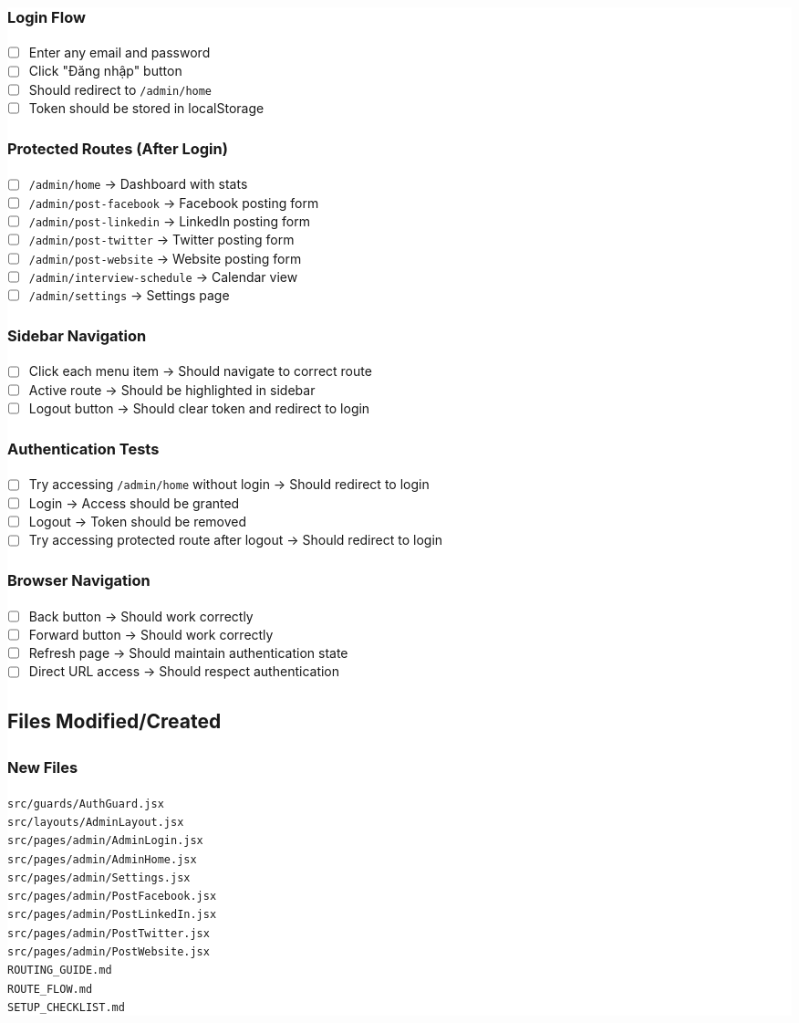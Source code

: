 ### Login Flow
- [ ] Enter any email and password
- [ ] Click "Đăng nhập" button
- [ ] Should redirect to `/admin/home`
- [ ] Token should be stored in localStorage

### Protected Routes (After Login)
- [ ] `/admin/home` → Dashboard with stats
- [ ] `/admin/post-facebook` → Facebook posting form
- [ ] `/admin/post-linkedin` → LinkedIn posting form
- [ ] `/admin/post-twitter` → Twitter posting form
- [ ] `/admin/post-website` → Website posting form
- [ ] `/admin/interview-schedule` → Calendar view
- [ ] `/admin/settings` → Settings page

### Sidebar Navigation
- [ ] Click each menu item → Should navigate to correct route
- [ ] Active route → Should be highlighted in sidebar
- [ ] Logout button → Should clear token and redirect to login

### Authentication Tests
- [ ] Try accessing `/admin/home` without login → Should redirect to login
- [ ] Login → Access should be granted
- [ ] Logout → Token should be removed
- [ ] Try accessing protected route after logout → Should redirect to login

### Browser Navigation
- [ ] Back button → Should work correctly
- [ ] Forward button → Should work correctly
- [ ] Refresh page → Should maintain authentication state
- [ ] Direct URL access → Should respect authentication

## Files Modified/Created

### New Files
```
src/guards/AuthGuard.jsx
src/layouts/AdminLayout.jsx
src/pages/admin/AdminLogin.jsx
src/pages/admin/AdminHome.jsx
src/pages/admin/Settings.jsx
src/pages/admin/PostFacebook.jsx
src/pages/admin/PostLinkedIn.jsx
src/pages/admin/PostTwitter.jsx
src/pages/admin/PostWebsite.jsx
ROUTING_GUIDE.md
ROUTE_FLOW.md
SETUP_CHECKLIST.md
```

